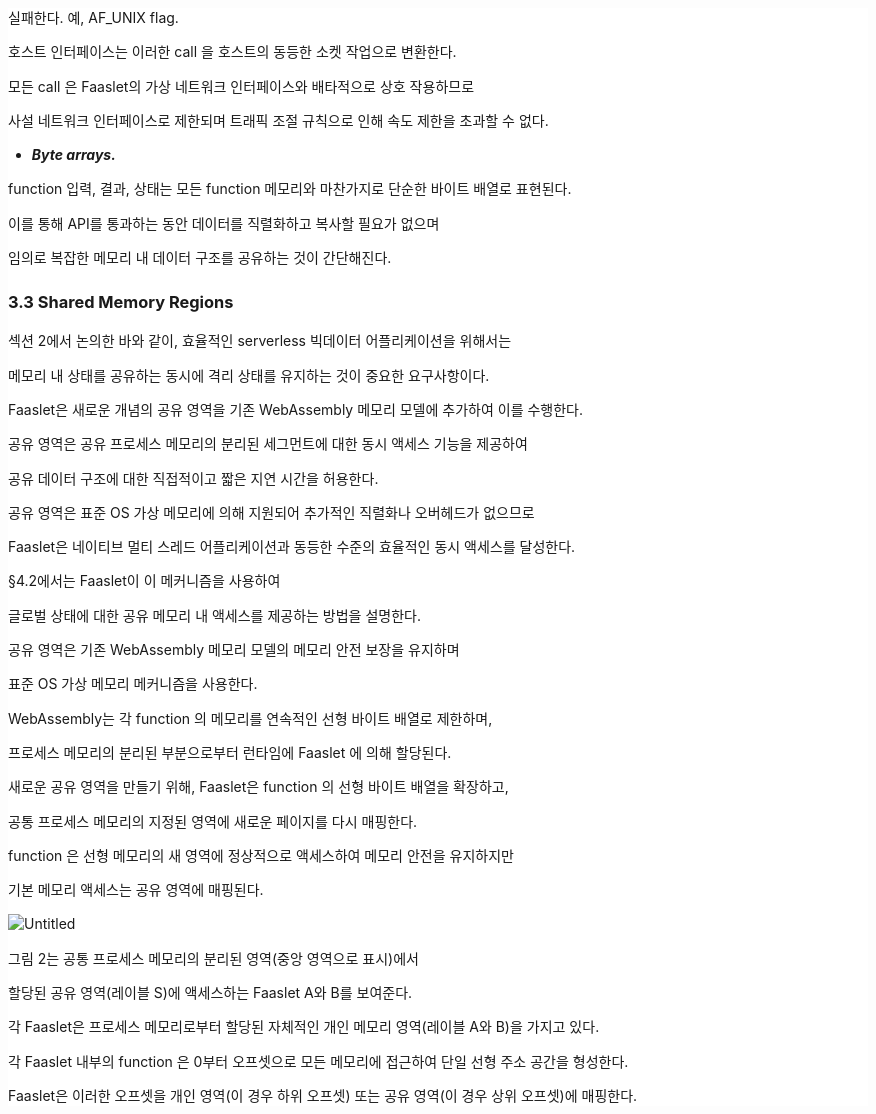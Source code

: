 실패한다. 예, AF_UNIX flag.

호스트 인터페이스는 이러한 call 을 호스트의 동등한 소켓 작업으로 변환한다.

모든 call 은 Faaslet의 가상 네트워크 인터페이스와 배타적으로 상호 작용하므로

사설 네트워크 인터페이스로 제한되며 트래픽 조절 규칙으로 인해 속도 제한을 초과할 수 없다.

- ***Byte arrays.***

function 입력, 결과, 상태는 모든 function 메모리와 마찬가지로 단순한 바이트 배열로 표현된다.

이를 통해 API를 통과하는 동안 데이터를 직렬화하고 복사할 필요가 없으며

임의로 복잡한 메모리 내 데이터 구조를 공유하는 것이 간단해진다.

### 3.3 Shared Memory Regions

섹션 2에서 논의한 바와 같이, 효율적인 serverless 빅데이터 어플리케이션을 위해서는

메모리 내 상태를 공유하는 동시에 격리 상태를 유지하는 것이 중요한 요구사항이다.

Faaslet은 새로운 개념의 공유 영역을 기존 WebAssembly 메모리 모델에 추가하여 이를 수행한다.

공유 영역은 공유 프로세스 메모리의 분리된 세그먼트에 대한 동시 액세스 기능을 제공하여

공유 데이터 구조에 대한 직접적이고 짧은 지연 시간을 허용한다.

공유 영역은 표준 OS 가상 메모리에 의해 지원되어 추가적인 직렬화나 오버헤드가 없으므로

Faaslet은 네이티브 멀티 스레드 어플리케이션과 동등한 수준의 효율적인 동시 액세스를 달성한다.

§4.2에서는 Faaslet이 이 메커니즘을 사용하여

글로벌 상태에 대한 공유 메모리 내 액세스를 제공하는 방법을 설명한다.

공유 영역은 기존 WebAssembly 메모리 모델의 메모리 안전 보장을 유지하며

표준 OS 가상 메모리 메커니즘을 사용한다.

WebAssembly는 각 function 의 메모리를 연속적인 선형 바이트 배열로 제한하며,

프로세스 메모리의 분리된 부분으로부터 런타임에 Faaslet 에 의해 할당된다.

새로운 공유 영역을 만들기 위해, Faaslet은 function 의 선형 바이트 배열을 확장하고,

공통 프로세스 메모리의 지정된 영역에 새로운 페이지를 다시 매핑한다.

function 은 선형 메모리의 새 영역에 정상적으로 액세스하여 메모리 안전을 유지하지만

기본 메모리 액세스는 공유 영역에 매핑된다.

![Untitled](translate%20182c6/Untitled%202.png)

그림 2는 공통 프로세스 메모리의 분리된 영역(중앙 영역으로 표시)에서

할당된 공유 영역(레이블 S)에 액세스하는 Faaslet A와 B를 보여준다.

각 Faaslet은 프로세스 메모리로부터 할당된 자체적인 개인 메모리 영역(레이블 A와 B)을 가지고 있다.

각 Faaslet 내부의 function 은 0부터 오프셋으로 모든 메모리에 접근하여 단일 선형 주소 공간을 형성한다.

Faaslet은 이러한 오프셋을 개인 영역(이 경우 하위 오프셋) 또는 공유 영역(이 경우 상위 오프셋)에 매핑한다.
